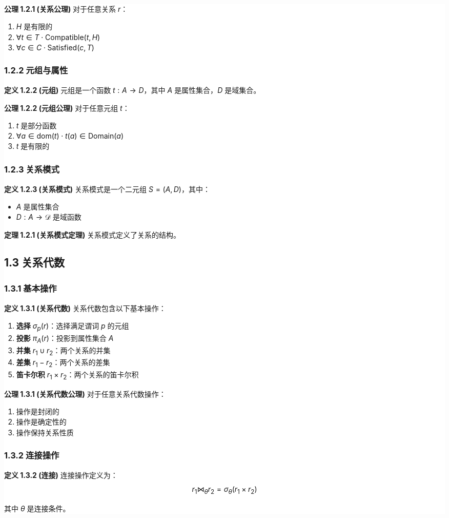 **公理 1.2.1 (关系公理)**
对于任意关系 $r$：
1. $H$ 是有限的
2. $\forall t \in T \cdot \text{Compatible}(t, H)$
3. $\forall c \in C \cdot \text{Satisfied}(c, T)$

### 1.2.2 元组与属性

**定义 1.2.2 (元组)**
元组是一个函数 $t: A \rightarrow D$，其中 $A$ 是属性集合，$D$ 是域集合。

**公理 1.2.2 (元组公理)**
对于任意元组 $t$：
1. $t$ 是部分函数
2. $\forall a \in \text{dom}(t) \cdot t(a) \in \text{Domain}(a)$
3. $t$ 是有限的

### 1.2.3 关系模式

**定义 1.2.3 (关系模式)**
关系模式是一个二元组 $S = (A, D)$，其中：

- $A$ 是属性集合
- $D: A \rightarrow \mathcal{D}$ 是域函数

**定理 1.2.1 (关系模式定理)**
关系模式定义了关系的结构。

## 1.3 关系代数

### 1.3.1 基本操作

**定义 1.3.1 (关系代数)**
关系代数包含以下基本操作：

1. **选择** $\sigma_p(r)$：选择满足谓词 $p$ 的元组
2. **投影** $\pi_A(r)$：投影到属性集合 $A$
3. **并集** $r_1 \cup r_2$：两个关系的并集
4. **差集** $r_1 - r_2$：两个关系的差集
5. **笛卡尔积** $r_1 \times r_2$：两个关系的笛卡尔积

**公理 1.3.1 (关系代数公理)**
对于任意关系代数操作：
1. 操作是封闭的
2. 操作是确定性的
3. 操作保持关系性质

### 1.3.2 连接操作

**定义 1.3.2 (连接)**
连接操作定义为：
$$r_1 \bowtie_\theta r_2 = \sigma_\theta(r_1 \times r_2)$$

其中 $\theta$ 是连接条件。
